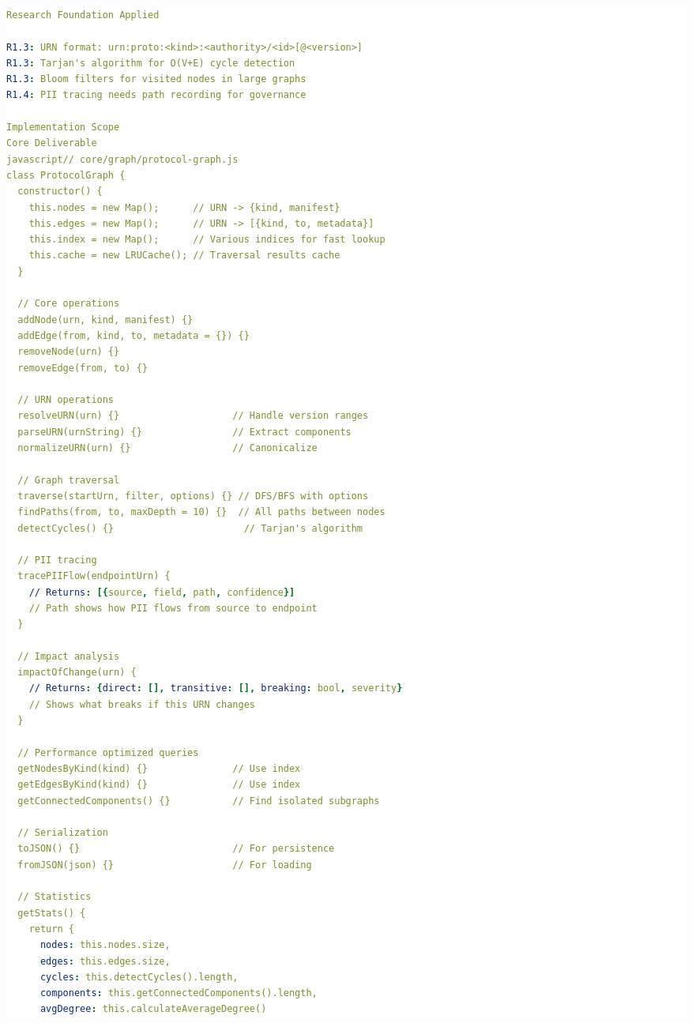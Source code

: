 ```yaml
Research Foundation Applied

R1.3: URN format: urn:proto:<kind>:<authority>/<id>[@<version>]
R1.3: Tarjan's algorithm for O(V+E) cycle detection
R1.3: Bloom filters for visited nodes in large graphs
R1.4: PII tracing needs path recording for governance

Implementation Scope
Core Deliverable
javascript// core/graph/protocol-graph.js
class ProtocolGraph {
  constructor() {
    this.nodes = new Map();      // URN -> {kind, manifest}
    this.edges = new Map();      // URN -> [{kind, to, metadata}]
    this.index = new Map();      // Various indices for fast lookup
    this.cache = new LRUCache(); // Traversal results cache
  }
  
  // Core operations
  addNode(urn, kind, manifest) {}
  addEdge(from, kind, to, metadata = {}) {}
  removeNode(urn) {}
  removeEdge(from, to) {}
  
  // URN operations
  resolveURN(urn) {}                    // Handle version ranges
  parseURN(urnString) {}                // Extract components
  normalizeURN(urn) {}                  // Canonicalize
  
  // Graph traversal
  traverse(startUrn, filter, options) {} // DFS/BFS with options
  findPaths(from, to, maxDepth = 10) {}  // All paths between nodes
  detectCycles() {}                       // Tarjan's algorithm
  
  // PII tracing
  tracePIIFlow(endpointUrn) {
    // Returns: [{source, field, path, confidence}]
    // Path shows how PII flows from source to endpoint
  }
  
  // Impact analysis  
  impactOfChange(urn) {
    // Returns: {direct: [], transitive: [], breaking: bool, severity}
    // Shows what breaks if this URN changes
  }
  
  // Performance optimized queries
  getNodesByKind(kind) {}               // Use index
  getEdgesByKind(kind) {}               // Use index
  getConnectedComponents() {}           // Find isolated subgraphs
  
  // Serialization
  toJSON() {}                           // For persistence
  fromJSON(json) {}                     // For loading
  
  // Statistics
  getStats() {
    return {
      nodes: this.nodes.size,
      edges: this.edges.size,
      cycles: this.detectCycles().length,
      components: this.getConnectedComponents().length,
      avgDegree: this.calculateAverageDegree()
```